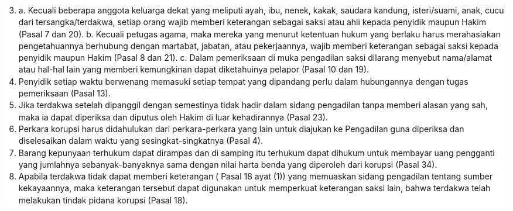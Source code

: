 3. a. Kecuali beberapa anggota keluarga dekat yang meliputi ayah, ibu, nenek, kakak, saudara kandung, isteri/suami, anak, cucu dari tersangka/terdakwa, setiap orang wajib memberi keterangan sebagai saksi atau ahli kepada penyidik maupun Hakim (Pasal 7 dan 20).
b. Kecuali petugas agama, maka mereka yang menurut ketentuan hukum yang berlaku harus merahasiakan pengetahuannya berhubung dengan martabat, jabatan, atau pekerjaannya, wajib memberi keterangan sebagai saksi kepada penyidik maupun Hakim (Pasal 8 dan 21).
c. Dalam pemeriksaan di muka pengadilan saksi dilarang menyebut nama/alamat atau hal-hal lain yang memberi kemungkinan dapat diketahuinya pelapor (Pasal 10 dan 19).
4. Penyidik setiap waktu berwenang memasuki setiap tempat yang dipandang perlu dalam hubungannya dengan tugas pemeriksaan (Pasal 13).
5. Jika terdakwa setelah dipanggil dengan semestinya tidak hadir dalam sidang pengadilan tanpa memberi alasan yang sah, maka ia dapat diperiksa dan diputus oleh Hakim di luar kehadirannya (Pasal 23).
6. Perkara korupsi harus didahulukan dari perkara-perkara yang lain untuk diajukan ke Pengadilan guna diperiksa dan diselesaikan dalam waktu yang sesingkat-singkatnya (Pasal 4).
7. Barang kepunyaan terhukum dapat dirampas dan di samping itu terhukum dapat dihukum untuk membayar uang pengganti yang jumlahnya sebanyak-banyaknya sama dengan nilai harta benda yang diperoleh dari korupsi (Pasal 34).
8. Apabila terdakwa tidak dapat memberi keterangan ( Pasal 18 ayat (1)) yang memuaskan sidang pengadilan tentang sumber kekayaannya, maka keterangan tersebut dapat digunakan untuk memperkuat keterangan saksi lain, bahwa terdakwa telah melakukan tindak pidana korupsi (Pasal 18).